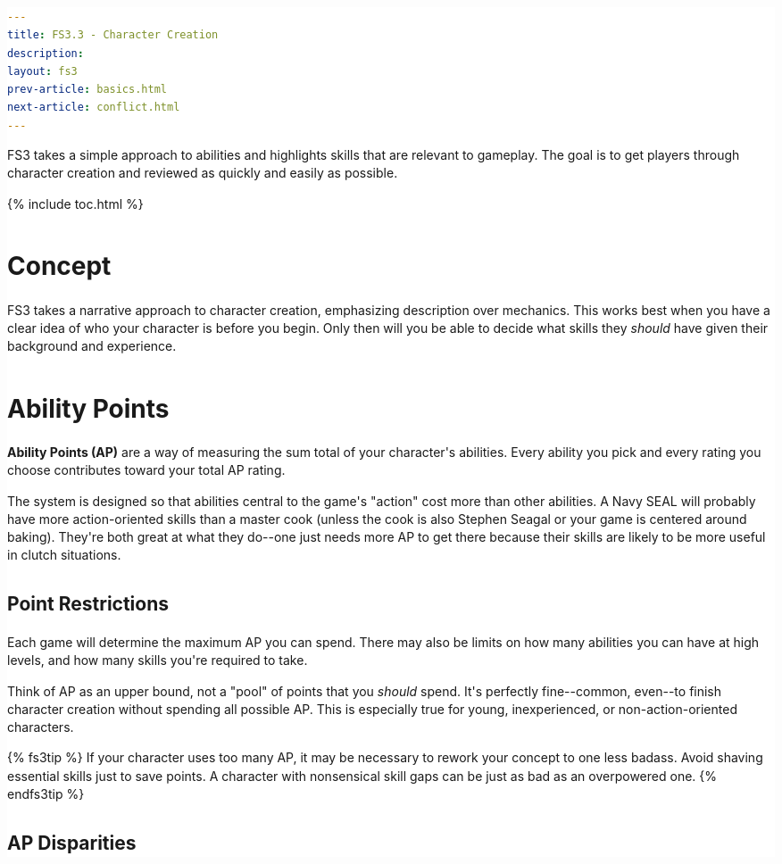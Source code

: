 ```yaml
---
title: FS3.3 - Character Creation
description: 
layout: fs3
prev-article: basics.html
next-article: conflict.html
---
```


FS3 takes a simple approach to abilities and highlights skills that are relevant to gameplay.  The goal is to get players through character creation and reviewed as quickly and easily as possible.

{% include toc.html %}

<a name="concept"/>

# Concept

FS3 takes a narrative approach to character creation, emphasizing description over mechanics.  This works best when you have a clear idea of who your character is before you begin.  Only then will you be able to decide what skills they _should_ have given their background and experience.

<a name="ability-points"/>

# Ability Points

**Ability Points (AP)** are a way of measuring the sum total of your character's abilities.  Every ability you pick and every rating you choose contributes toward your total AP rating.

The system is designed so that abilities central to the game's "action" cost more than other abilities.  A Navy SEAL will probably have more action-oriented skills than a master cook (unless the cook is also Stephen Seagal or your game is centered around baking).  They're both great at what they do--one just needs more AP to get there because their skills are likely to be more useful in clutch situations.

## Point Restrictions

Each game will determine the maximum AP you can spend.  There may also be limits on how many abilities you can have at high levels, and how many skills you're required to take.

Think of AP as an upper bound, not a "pool" of points that you _should_ spend.  It's perfectly fine--common, even--to finish character creation without spending all possible AP.  This is especially true for young, inexperienced, or non-action-oriented characters.

{% fs3tip %}
If your character uses too many AP, it may be necessary to rework your concept to one less badass.  Avoid shaving essential skills just to save points.  A character with nonsensical skill gaps can be just as bad as an overpowered one.
{% endfs3tip %}

## AP Disparities
